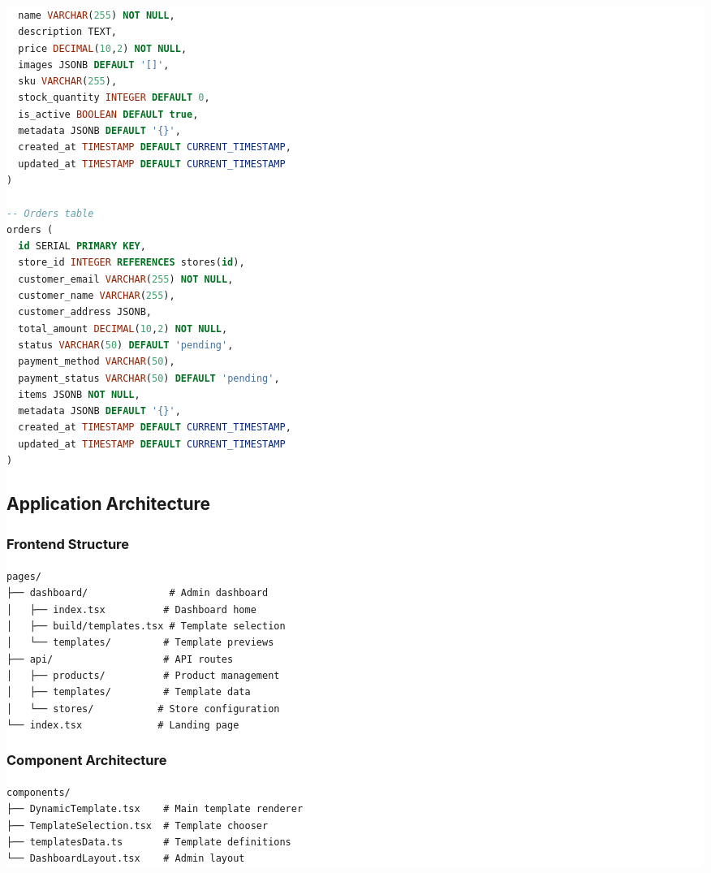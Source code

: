 ```sql
  name VARCHAR(255) NOT NULL,
  description TEXT,
  price DECIMAL(10,2) NOT NULL,
  images JSONB DEFAULT '[]',
  sku VARCHAR(255),
  stock_quantity INTEGER DEFAULT 0,
  is_active BOOLEAN DEFAULT true,
  metadata JSONB DEFAULT '{}',
  created_at TIMESTAMP DEFAULT CURRENT_TIMESTAMP,
  updated_at TIMESTAMP DEFAULT CURRENT_TIMESTAMP
)

-- Orders table
orders (
  id SERIAL PRIMARY KEY,
  store_id INTEGER REFERENCES stores(id),
  customer_email VARCHAR(255) NOT NULL,
  customer_name VARCHAR(255),
  customer_address JSONB,
  total_amount DECIMAL(10,2) NOT NULL,
  status VARCHAR(50) DEFAULT 'pending',
  payment_method VARCHAR(50),
  payment_status VARCHAR(50) DEFAULT 'pending',
  items JSONB NOT NULL,
  metadata JSONB DEFAULT '{}',
  created_at TIMESTAMP DEFAULT CURRENT_TIMESTAMP,
  updated_at TIMESTAMP DEFAULT CURRENT_TIMESTAMP
)
```

## Application Architecture

### Frontend Structure
```
pages/
├── dashboard/              # Admin dashboard
│   ├── index.tsx          # Dashboard home
│   ├── build/templates.tsx # Template selection
│   └── templates/         # Template previews
├── api/                   # API routes
│   ├── products/          # Product management
│   ├── templates/         # Template data
│   └── stores/           # Store configuration
└── index.tsx             # Landing page
```

### Component Architecture
```
components/
├── DynamicTemplate.tsx    # Main template renderer
├── TemplateSelection.tsx  # Template chooser
├── templatesData.ts       # Template definitions
└── DashboardLayout.tsx    # Admin layout
```

